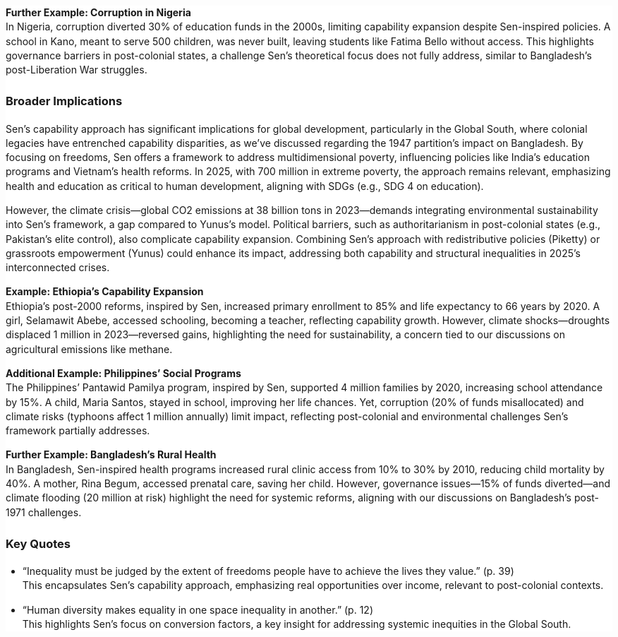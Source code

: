 **Further Example: Corruption in Nigeria**  
In Nigeria, corruption diverted 30% of education funds in the 2000s, limiting capability expansion despite Sen-inspired policies. A school in Kano, meant to serve 500 children, was never built, leaving students like Fatima Bello without access. This highlights governance barriers in post-colonial states, a challenge Sen’s theoretical focus does not fully address, similar to Bangladesh’s post-Liberation War struggles.

### Broader Implications

Sen’s capability approach has significant implications for global development, particularly in the Global South, where colonial legacies have entrenched capability disparities, as we’ve discussed regarding the 1947 partition’s impact on Bangladesh. By focusing on freedoms, Sen offers a framework to address multidimensional poverty, influencing policies like India’s education programs and Vietnam’s health reforms. In 2025, with 700 million in extreme poverty, the approach remains relevant, emphasizing health and education as critical to human development, aligning with SDGs (e.g., SDG 4 on education).

However, the climate crisis—global CO2 emissions at 38 billion tons in 2023—demands integrating environmental sustainability into Sen’s framework, a gap compared to Yunus’s model. Political barriers, such as authoritarianism in post-colonial states (e.g., Pakistan’s elite control), also complicate capability expansion. Combining Sen’s approach with redistributive policies (Piketty) or grassroots empowerment (Yunus) could enhance its impact, addressing both capability and structural inequalities in 2025’s interconnected crises.

**Example: Ethiopia’s Capability Expansion**  
Ethiopia’s post-2000 reforms, inspired by Sen, increased primary enrollment to 85% and life expectancy to 66 years by 2020. A girl, Selamawit Abebe, accessed schooling, becoming a teacher, reflecting capability growth. However, climate shocks—droughts displaced 1 million in 2023—reversed gains, highlighting the need for sustainability, a concern tied to our discussions on agricultural emissions like methane.

**Additional Example: Philippines’ Social Programs**  
The Philippines’ Pantawid Pamilya program, inspired by Sen, supported 4 million families by 2020, increasing school attendance by 15%. A child, Maria Santos, stayed in school, improving her life chances. Yet, corruption (20% of funds misallocated) and climate risks (typhoons affect 1 million annually) limit impact, reflecting post-colonial and environmental challenges Sen’s framework partially addresses.

**Further Example: Bangladesh’s Rural Health**  
In Bangladesh, Sen-inspired health programs increased rural clinic access from 10% to 30% by 2010, reducing child mortality by 40%. A mother, Rina Begum, accessed prenatal care, saving her child. However, governance issues—15% of funds diverted—and climate flooding (20 million at risk) highlight the need for systemic reforms, aligning with our discussions on Bangladesh’s post-1971 challenges.

### Key Quotes

- “Inequality must be judged by the extent of freedoms people have to achieve the lives they value.” (p. 39)  
This encapsulates Sen’s capability approach, emphasizing real opportunities over income, relevant to post-colonial contexts.

- “Human diversity makes equality in one space inequality in another.” (p. 12)  
This highlights Sen’s focus on conversion factors, a key insight for addressing systemic inequities in the Global South.
